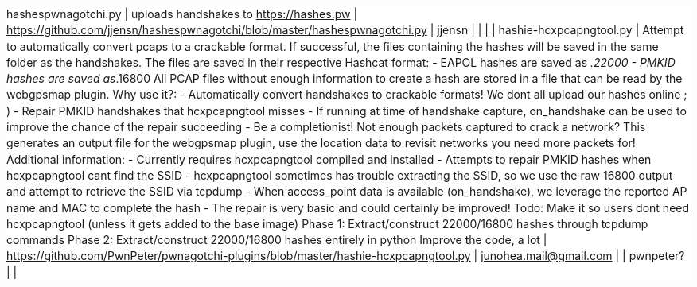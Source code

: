 hashespwnagotchi.py                 | uploads handshakes to <https://hashes.pw>                                                                                                                                                                                                                                                                                                                                                                                                                                                                                                                                                                                                                                                                                                                                                                                                                                                                                                                                                                                                                                                                                                                                                                                                                                                                                                                                                                                                                                                                                                                                                                                                                                                                                                                                                                                                                                                                                                                                                                                                    | <https://github.com/jjensn/hashespwnagotchi/blob/master/hashespwnagotchi.py>                                   | jjensn                                                |                                                   |                         |               |
hashie-hcxpcapngtool.py             | Attempt to automatically convert pcaps to a crackable format. If successful, the files containing the hashes will be saved in the same folder as the handshakes. The files are saved in their respective Hashcat format: - EAPOL hashes are saved as _.22000 - PMKID hashes are saved as_.16800 All PCAP files without enough information to create a hash are stored in a file that can be read by the webgpsmap plugin. Why use it?: - Automatically convert handshakes to crackable formats! We dont all upload our hashes online ; ) - Repair PMKID handshakes that hcxpcapngtool misses - If running at time of handshake capture, on_handshake can be used to improve the chance of the repair succeeding - Be a completionist! Not enough packets captured to crack a network? This generates an output file for the webgpsmap plugin, use the location data to revisit networks you need more packets for! Additional information: - Currently requires hcxpcapngtool compiled and installed - Attempts to repair PMKID hashes when hcxpcapngtool cant find the SSID - hcxpcapngtool sometimes has trouble extracting the SSID, so we use the raw 16800 output and attempt to retrieve the SSID via tcpdump - When access_point data is available (on_handshake), we leverage the reported AP name and MAC to complete the hash - The repair is very basic and could certainly be improved! Todo: Make it so users dont need hcxpcapngtool (unless it gets added to the base image) Phase 1: Extract/construct 22000/16800 hashes through tcpdump commands Phase 2: Extract/construct 22000/16800 hashes entirely in python Improve the code, a lot                                                                                                                                                                                                                                                                                                                                                                                   | <https://github.com/PwnPeter/pwnagotchi-plugins/blob/master/hashie-hcxpcapngtool.py>                           | <junohea.mail@gmail.com>                              |                                                   | pwnpeter?               |               |